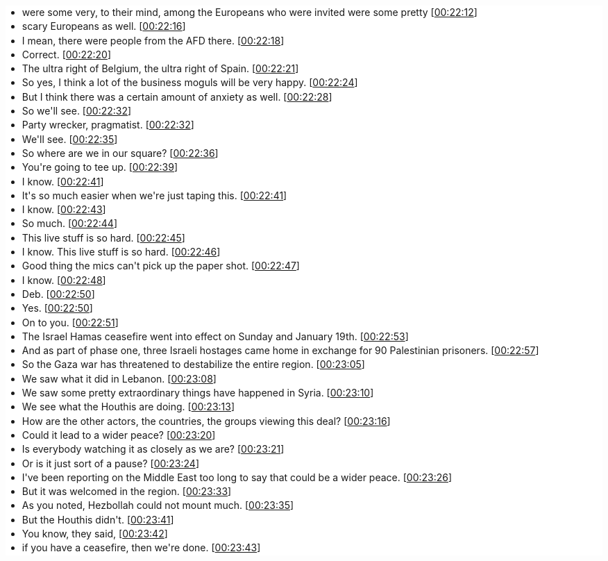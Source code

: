 *  were some very, to their mind, among the Europeans who were invited were some pretty [[00:22:12](https://www.youtube.com/watch?v=_HqHd6ij1ZQ&t=1332.6799999999998s)]
*  scary Europeans as well. [[00:22:16](https://www.youtube.com/watch?v=_HqHd6ij1ZQ&t=1336.9199999999998s)]
*  I mean, there were people from the AFD there. [[00:22:18](https://www.youtube.com/watch?v=_HqHd6ij1ZQ&t=1338.76s)]
*  Correct. [[00:22:20](https://www.youtube.com/watch?v=_HqHd6ij1ZQ&t=1340.52s)]
*  The ultra right of Belgium, the ultra right of Spain. [[00:22:21](https://www.youtube.com/watch?v=_HqHd6ij1ZQ&t=1341.66s)]
*  So yes, I think a lot of the business moguls will be very happy. [[00:22:24](https://www.youtube.com/watch?v=_HqHd6ij1ZQ&t=1344.7s)]
*  But I think there was a certain amount of anxiety as well. [[00:22:28](https://www.youtube.com/watch?v=_HqHd6ij1ZQ&t=1348.3799999999999s)]
*  So we'll see. [[00:22:32](https://www.youtube.com/watch?v=_HqHd6ij1ZQ&t=1352.1399999999999s)]
*  Party wrecker, pragmatist. [[00:22:32](https://www.youtube.com/watch?v=_HqHd6ij1ZQ&t=1352.7s)]
*  We'll see. [[00:22:35](https://www.youtube.com/watch?v=_HqHd6ij1ZQ&t=1355.1s)]
*  So where are we in our square? [[00:22:36](https://www.youtube.com/watch?v=_HqHd6ij1ZQ&t=1356.86s)]
*  You're going to tee up. [[00:22:39](https://www.youtube.com/watch?v=_HqHd6ij1ZQ&t=1359.66s)]
*  I know. [[00:22:41](https://www.youtube.com/watch?v=_HqHd6ij1ZQ&t=1361.02s)]
*  It's so much easier when we're just taping this. [[00:22:41](https://www.youtube.com/watch?v=_HqHd6ij1ZQ&t=1361.58s)]
*  I know. [[00:22:43](https://www.youtube.com/watch?v=_HqHd6ij1ZQ&t=1363.26s)]
*  So much. [[00:22:44](https://www.youtube.com/watch?v=_HqHd6ij1ZQ&t=1364.46s)]
*  This live stuff is so hard. [[00:22:45](https://www.youtube.com/watch?v=_HqHd6ij1ZQ&t=1365.1s)]
*  I know. This live stuff is so hard. [[00:22:46](https://www.youtube.com/watch?v=_HqHd6ij1ZQ&t=1366.22s)]
*  Good thing the mics can't pick up the paper shot. [[00:22:47](https://www.youtube.com/watch?v=_HqHd6ij1ZQ&t=1367.18s)]
*  I know. [[00:22:48](https://www.youtube.com/watch?v=_HqHd6ij1ZQ&t=1368.94s)]
*  Deb. [[00:22:50](https://www.youtube.com/watch?v=_HqHd6ij1ZQ&t=1370.4s)]
*  Yes. [[00:22:50](https://www.youtube.com/watch?v=_HqHd6ij1ZQ&t=1370.9s)]
*  On to you. [[00:22:51](https://www.youtube.com/watch?v=_HqHd6ij1ZQ&t=1371.6000000000001s)]
*  The Israel Hamas ceasefire went into effect on Sunday and January 19th. [[00:22:53](https://www.youtube.com/watch?v=_HqHd6ij1ZQ&t=1373.2s)]
*  And as part of phase one, three Israeli hostages came home in exchange for 90 Palestinian prisoners. [[00:22:57](https://www.youtube.com/watch?v=_HqHd6ij1ZQ&t=1377.92s)]
*  So the Gaza war has threatened to destabilize the entire region. [[00:23:05](https://www.youtube.com/watch?v=_HqHd6ij1ZQ&t=1385.44s)]
*  We saw what it did in Lebanon. [[00:23:08](https://www.youtube.com/watch?v=_HqHd6ij1ZQ&t=1388.8s)]
*  We saw some pretty extraordinary things have happened in Syria. [[00:23:10](https://www.youtube.com/watch?v=_HqHd6ij1ZQ&t=1390.16s)]
*  We see what the Houthis are doing. [[00:23:13](https://www.youtube.com/watch?v=_HqHd6ij1ZQ&t=1393.68s)]
*  How are the other actors, the countries, the groups viewing this deal? [[00:23:16](https://www.youtube.com/watch?v=_HqHd6ij1ZQ&t=1396.24s)]
*  Could it lead to a wider peace? [[00:23:20](https://www.youtube.com/watch?v=_HqHd6ij1ZQ&t=1400.16s)]
*  Is everybody watching it as closely as we are? [[00:23:21](https://www.youtube.com/watch?v=_HqHd6ij1ZQ&t=1401.6s)]
*  Or is it just sort of a pause? [[00:23:24](https://www.youtube.com/watch?v=_HqHd6ij1ZQ&t=1404.56s)]
*  I've been reporting on the Middle East too long to say that could be a wider peace. [[00:23:26](https://www.youtube.com/watch?v=_HqHd6ij1ZQ&t=1406.8s)]
*  But it was welcomed in the region. [[00:23:33](https://www.youtube.com/watch?v=_HqHd6ij1ZQ&t=1413.36s)]
*  As you noted, Hezbollah could not mount much. [[00:23:35](https://www.youtube.com/watch?v=_HqHd6ij1ZQ&t=1415.84s)]
*  But the Houthis didn't. [[00:23:41](https://www.youtube.com/watch?v=_HqHd6ij1ZQ&t=1421.04s)]
*  You know, they said, [[00:23:42](https://www.youtube.com/watch?v=_HqHd6ij1ZQ&t=1422.56s)]
*  if you have a ceasefire, then we're done. [[00:23:43](https://www.youtube.com/watch?v=_HqHd6ij1ZQ&t=1423.76s)]